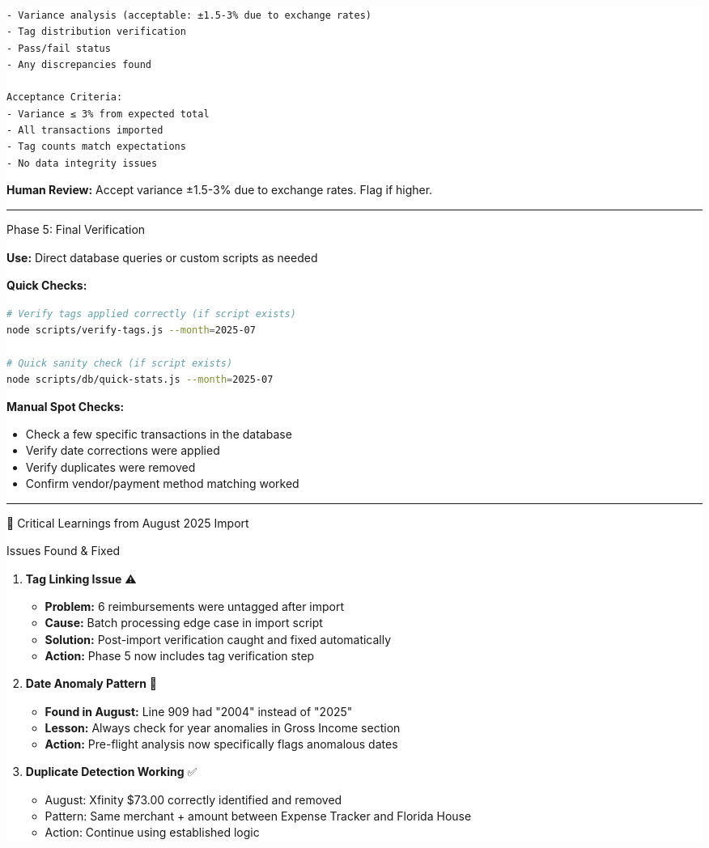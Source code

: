 ```
- Variance analysis (acceptable: ±1.5-3% due to exchange rates)
- Tag distribution verification
- Pass/fail status
- Any discrepancies found

Acceptance Criteria:
- Variance ≤ 3% from expected total
- All transactions imported
- Tag counts match expectations
- No data integrity issues
```

**Human Review:** Accept variance ±1.5-3% due to exchange rates. Flag if higher.

---

Phase 5: Final Verification

**Use:** Direct database queries or custom scripts as needed

**Quick Checks:**
```bash
# Verify tags applied correctly (if script exists)
node scripts/verify-tags.js --month=2025-07

# Quick sanity check (if script exists)
node scripts/db/quick-stats.js --month=2025-07
```

**Manual Spot Checks:**
- Check a few specific transactions in the database
- Verify date corrections were applied
- Verify duplicates were removed
- Confirm vendor/payment method matching worked

---

🔧 Critical Learnings from August 2025 Import

Issues Found & Fixed

1. **Tag Linking Issue** ⚠️
   - **Problem:** 6 reimbursements were untagged after import
   - **Cause:** Batch processing edge case in import script
   - **Solution:** Post-import verification caught and fixed automatically
   - **Action:** Phase 5 now includes tag verification step

2. **Date Anomaly Pattern** 📅
   - **Found in August:** Line 909 had "2004" instead of "2025"
   - **Lesson:** Always check for year anomalies in Gross Income section
   - **Action:** Pre-flight analysis now specifically flags anomalous dates

3. **Duplicate Detection Working** ✅
   - August: Xfinity $73.00 correctly identified and removed
   - Pattern: Same merchant + amount between Expense Tracker and Florida House
   - Action: Continue using established logic

